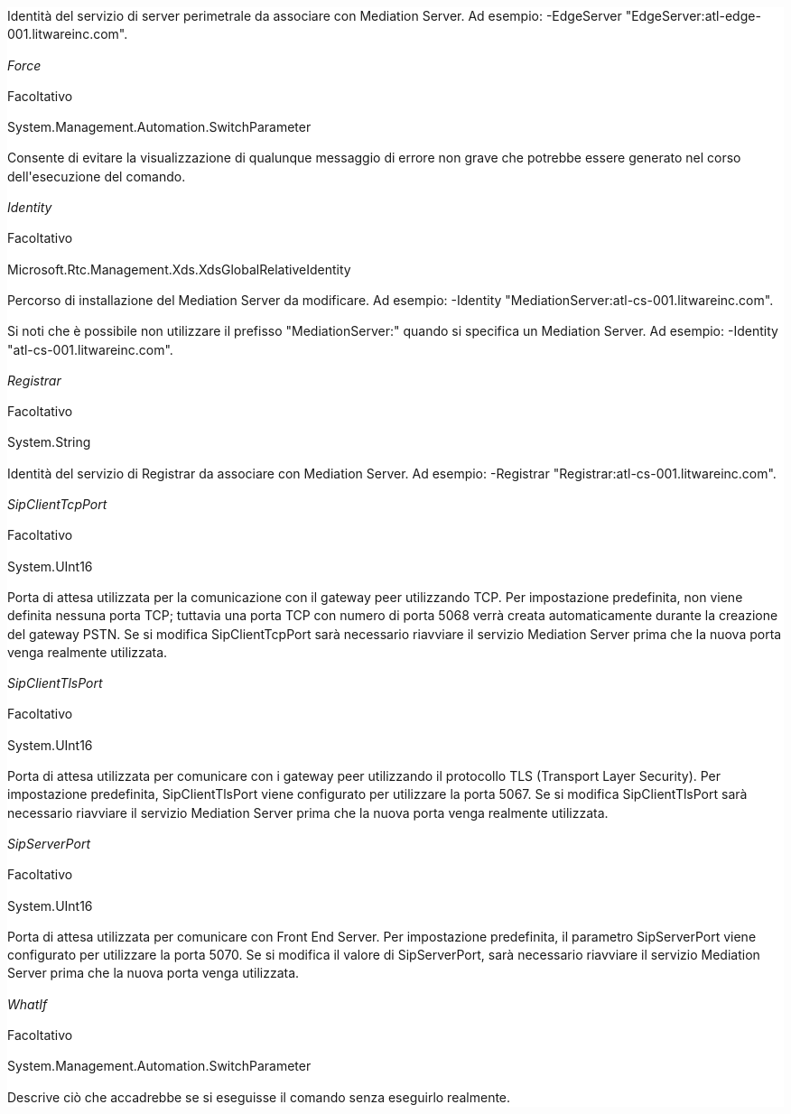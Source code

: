 <td><p>Identità del servizio di server perimetrale da associare con Mediation Server. Ad esempio: -EdgeServer &quot;EdgeServer:atl-edge-001.litwareinc.com&quot;.</p></td>
</tr>
<tr class="odd">
<td><p><em>Force</em></p></td>
<td><p>Facoltativo</p></td>
<td><p>System.Management.Automation.SwitchParameter</p></td>
<td><p>Consente di evitare la visualizzazione di qualunque messaggio di errore non grave che potrebbe essere generato nel corso dell'esecuzione del comando.</p></td>
</tr>
<tr class="even">
<td><p><em>Identity</em></p></td>
<td><p>Facoltativo</p></td>
<td><p>Microsoft.Rtc.Management.Xds.XdsGlobalRelativeIdentity</p></td>
<td><p>Percorso di installazione del Mediation Server da modificare. Ad esempio: -Identity &quot;MediationServer:atl-cs-001.litwareinc.com&quot;.</p>
<p>Si noti che è possibile non utilizzare il prefisso &quot;MediationServer:&quot; quando si specifica un Mediation Server. Ad esempio: -Identity &quot;atl-cs-001.litwareinc.com&quot;.</p></td>
</tr>
<tr class="odd">
<td><p><em>Registrar</em></p></td>
<td><p>Facoltativo</p></td>
<td><p>System.String</p></td>
<td><p>Identità del servizio di Registrar da associare con Mediation Server. Ad esempio: -Registrar &quot;Registrar:atl-cs-001.litwareinc.com&quot;.</p></td>
</tr>
<tr class="even">
<td><p><em>SipClientTcpPort</em></p></td>
<td><p>Facoltativo</p></td>
<td><p>System.UInt16</p></td>
<td><p>Porta di attesa utilizzata per la comunicazione con il gateway peer utilizzando TCP. Per impostazione predefinita, non viene definita nessuna porta TCP; tuttavia una porta TCP con numero di porta 5068 verrà creata automaticamente durante la creazione del gateway PSTN. Se si modifica SipClientTcpPort sarà necessario riavviare il servizio Mediation Server prima che la nuova porta venga realmente utilizzata.</p></td>
</tr>
<tr class="odd">
<td><p><em>SipClientTlsPort</em></p></td>
<td><p>Facoltativo</p></td>
<td><p>System.UInt16</p></td>
<td><p>Porta di attesa utilizzata per comunicare con i gateway peer utilizzando il protocollo TLS (Transport Layer Security). Per impostazione predefinita, SipClientTlsPort viene configurato per utilizzare la porta 5067. Se si modifica SipClientTlsPort sarà necessario riavviare il servizio Mediation Server prima che la nuova porta venga realmente utilizzata.</p></td>
</tr>
<tr class="even">
<td><p><em>SipServerPort</em></p></td>
<td><p>Facoltativo</p></td>
<td><p>System.UInt16</p></td>
<td><p>Porta di attesa utilizzata per comunicare con Front End Server. Per impostazione predefinita, il parametro SipServerPort viene configurato per utilizzare la porta 5070. Se si modifica il valore di SipServerPort, sarà necessario riavviare il servizio Mediation Server prima che la nuova porta venga utilizzata.</p></td>
</tr>
<tr class="odd">
<td><p><em>WhatIf</em></p></td>
<td><p>Facoltativo</p></td>
<td><p>System.Management.Automation.SwitchParameter</p></td>
<td><p>Descrive ciò che accadrebbe se si eseguisse il comando senza eseguirlo realmente.</p></td>
</tr>
</tbody>
</table>
